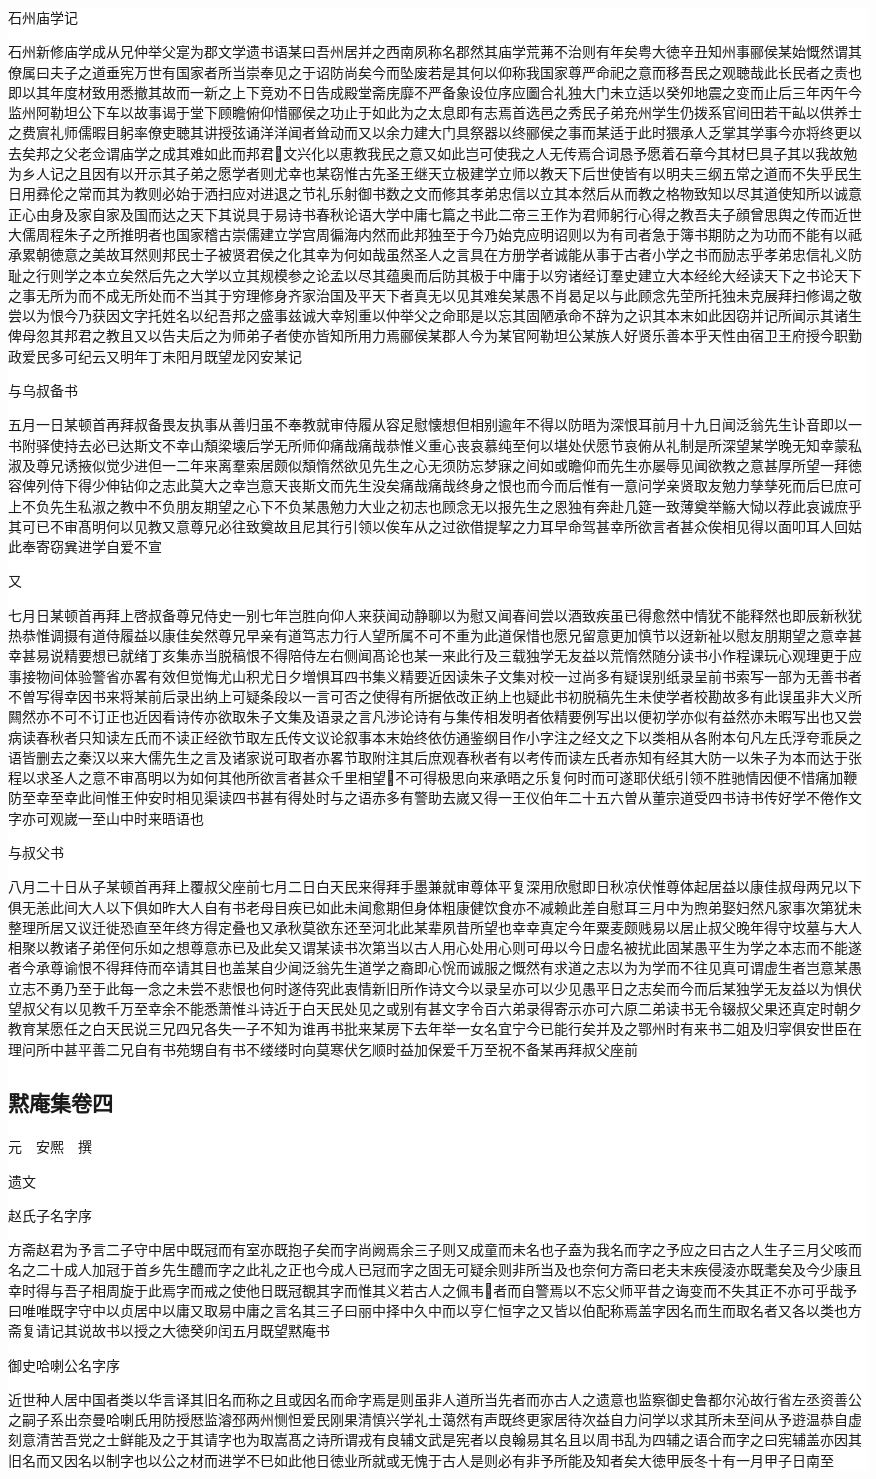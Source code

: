 石州庙学记  

石州新修庙学成从兄仲举父寔为郡文学遗书语某曰吾州居并之西南夙称名郡然其庙学荒茀不治则有年矣粤大徳辛丑知州事郦侯某始慨然谓其僚属曰夫子之道垂宪万世有国家者所当崇奉见之于诏防尚矣今而坠废若是其何以仰称我国家尊严命祀之意而移吾民之观聴哉此长民者之责也即以其年度材致用悉撤其故而一新之上下竞劝不日告成殿堂斋庑靡不严备象设位序应圗合礼独大门未立适以癸夘地震之变而止后三年丙午今监州阿勒坦公下车以故事谒于堂下顾瞻俯仰惜郦侯之功止于如此为之太息即有志焉首选邑之秀民子弟充州学生仍拨系官间田若干畆以供养士之费賔礼师儒暇目躬率僚吏聴其讲授弦诵洋洋闻者耸动而又以余力建大门具祭器以终郦侯之事而某适于此时猥承人乏掌其学事今亦将终更以去矣邦之父老佥谓庙学之成其难如此而邦君文兴化以恵教我民之意又如此岂可使我之人无传焉合词恳予愿着石章今其材巳具子其以我故勉为乡人记之且因有以开示其子弟之愿学者则尤幸也某窃惟古先圣王继天立极建学立师以教天下后世使皆有以明夫三纲五常之道而不失乎民生日用彞伦之常而其为教则必始于洒扫应对进退之节礼乐射御书数之文而修其孝弟忠信以立其本然后从而教之格物致知以尽其道使知所以诚意正心由身及家自家及国而达之天下其说具于易诗书春秋论语大学中庸七篇之书此二帝三王作为君师躬行心得之教吾夫子顔曾思舆之传而近世大儒周程朱子之所推明者也国家稽古崇儒建立学宫周徧海内然而此邦独至于今乃始克应明诏则以为有司者急于簿书期防之为功而不能有以祗承累朝徳意之美故耳然则邦民士子被贤君侯之化其幸为何如哉虽然圣人之言具在方册学者诚能从事于古者小学之书而励志乎孝弟忠信礼义防耻之行则学之本立矣然后先之大学以立其规模参之论孟以尽其蕴奥而后防其极于中庸于以穷诸经订羣史建立大本经纶大经读天下之书论天下之事无所为而不成无所处而不当其于穷理修身齐家治国及平天下者真无以见其难矣某愚不肖曷足以与此顾念先茔所托独未克展拜扫修谒之敬尝以为恨今乃获因文字托姓名以纪吾邦之盛事兹诚大幸矧重以仲举父之命耶是以忘其固陋承命不辞为之识其本末如此因窃并记所闻示其诸生俾母忽其邦君之教且又以告夫后之为师弟子者使亦皆知所用力焉郦侯某郡人今为某官阿勒坦公某族人好贤乐善本乎天性由宿卫王府授今职勤政爱民多可纪云又明年丁未阳月既望龙冈安某记  

与乌叔备书  

五月一日某顿首再拜叔备畏友执事从善归虽不奉教就审侍履从容足慰懐想但相别逾年不得以防晤为深恨耳前月十九日闻泛翁先生讣音即以一书附驿使持去必已达斯文不幸山頽梁壊后学无所师仰痛哉痛哉恭惟义重心丧哀慕纯至何以堪处伏愿节哀俯从礼制是所深望某学晚无知幸蒙私淑及尊兄诱掖似觉少进但一二年来离羣索居颇似頽惰然欲见先生之心无须防忘梦寐之间如或瞻仰而先生亦屡辱见闻欲教之意甚厚所望一拜徳容俾列侍下得少伸钻仰之志此莫大之幸岂意天丧斯文而先生没矣痛哉痛哉终身之恨也而今而后惟有一意问学亲贤取友勉力孳孳死而后巳庶可上不负先生私淑之教中不负朋友期望之心下不负某愚勉力大业之初志也顾念无以报先生之恩独有奔赴几筵一致薄奠举觞大恸以荐此哀诚庶乎其可已不审髙明何以见教又意尊兄必往致奠故且尼其行引领以俟车从之过欲借提挈之力耳早命驾甚幸所欲言者甚众俟相见得以面叩耳人回姑此奉寄窃兾进学自爱不宣  

又  

七月日某顿首再拜上啓叔备尊兄侍史一别七年岂胜向仰人来获闻动静聊以为慰又闻春间尝以酒致疾虽已得愈然中情犹不能释然也即辰新秋犹热恭惟调摄有道侍履益以康佳矣然尊兄早亲有道笃志力行人望所属不可不重为此道保惜也愿兄留意更加慎节以迓新祉以慰友朋期望之意幸甚幸甚易说精要想已就绪丁亥集赤当脱稿恨不得陪侍左右侧闻髙论也某一来此行及三载独学无友益以荒惰然随分读书小作程课玩心观理更于应事接物间体验警省亦畧有效但觉悔尤山积尤日夕増惧耳四书集义精要近因读朱子文集对校一过尚多有疑误别纸录呈前书索写一部为无善书者不曽写得幸因书来将某前后录出纳上可疑条段以一言可否之使得有所据依改正纳上也疑此书初脱稿先生未使学者校勘故多有此误虽非大义所闗然亦不可不订正也近因看诗传亦欲取朱子文集及语录之言凡渉论诗有与集传相发明者依精要例写出以便初学亦似有益然亦未暇写出也又尝病读春秋者只知读左氏而不读正经欲节取左氏传文议论叙事本末始终依仿通鉴纲目作小字注之经文之下以类相从各附本句凡左氏浮夸乖戾之语皆删去之秦汉以来大儒先生之言及诸家说可取者亦畧节取附注其后庶观春秋者有以考传而读左氏者赤知有经其大防一以朱子为本而达于张程以求圣人之意不审髙明以为如何其他所欲言者甚众千里相望不可得极思向来承晤之乐复何时而可遂耶伏纸引领不胜驰情因便不惜痛加鞭防至幸至幸此间惟王仲安时相见渠读四书甚有得处时与之语赤多有警助去嵗又得一王仪伯年二十五六曽从董宗道受四书诗书传好学不倦作文字亦可观嵗一至山中时来晤语也  

与叔父书  

八月二十日从子某顿首再拜上覆叔父座前七月二日白天民来得拜手墨兼就审尊体平复深用欣慰即日秋凉伏惟尊体起居益以康佳叔母两兄以下俱无恙此间大人以下俱如昨大人自有书老母目疾已如此未闻愈期但身体粗康健饮食亦不减赖此差自慰耳三月中为煦弟娶妇然凡家事次第犹未整理所居又议迁徙恐直至年终方得定叠也又承秋莫欲东还至河北此某辈夙昔所望也幸幸真定今年粟麦颇贱易以居止叔父晚年得守坟墓与大人相聚以教诸子弟侄何乐如之想尊意赤已及此矣又谓某读书次第当以古人用心处用心则可毋以今日虚名被扰此固某愚平生为学之本志而不能遂者今承尊谕恨不得拜侍而卒请其目也盖某自少闻泛翁先生道学之裔即心恱而诚服之慨然有求道之志以为为学而不往见真可谓虚生者岂意某愚立志不勇乃至于此每一念之未尝不悲恨也何时遂侍究此衷情新旧所作诗文今以录呈亦可以少见愚平日之志矣而今而后某独学无友益以为惧伏望叔父有以见教千万至幸余不能悉萧惟斗诗近于白天民处见之或别有甚文字令百六弟录得寄示亦可六原二弟读书无令辍叔父果还真定时朝夕教育某愿任之白天民说三兄四兄各失一子不知为谁再书批来某房下去年举一女名宜宁今已能行矣并及之鄂州时有来书二姐及归寜俱安世臣在理问所中甚平善二兄自有书苑甥自有书不缕缕时向莫寒伏乞顺时益加保爱千万至祝不备某再拜叔父座前  

## 黙庵集卷四

元　安熈　撰  

遗文  

赵氏子名字序  

方斋赵君为予言二子守中居中既冠而有室亦既抱子矣而字尚阙焉余三子则又成童而未名也子盍为我名而字之予应之曰古之人生子三月父咳而名之二十成人加冠于首乡先生醴而字之此礼之正也今成人已冠而字之固无可疑余则非所当及也奈何方斋曰老夫末疾侵淩亦既耄矣及今少康且幸时得与吾子相周旋于此焉字而戒之使他日既冠覩其字而惟其义若古人之佩韦者而自警焉以不忘父师平昔之诲变而不失其正不亦可乎哉予曰唯唯既字守中以贞居中以庸又取易中庸之言名其三子曰丽中择中久中而以亨仁恒字之又皆以伯配称焉盖字因名而生而取名者又各以类也方斋复请记其说故书以授之大徳癸卯闰五月既望黙庵书  

御史哈喇公名字序  

近世种人居中国者类以华言译其旧名而称之且或因名而命字焉是则虽非人道所当先者而亦古人之遗意也监察御史鲁都尔沁故行省左丞资善公之嗣子系出奈曼哈喇氏用防授厯监濬邳两州恻怛爱民刚果清慎兴学礼士蔼然有声既终更家居待次益自力问学以求其所未至间从予逰温恭自虚刻意清苦吾党之士鲜能及之于其请字也为取嵩髙之诗所谓戎有良辅文武是宪者以良翰易其名且以周书乱为四辅之语合而字之曰宪辅盖亦因其旧名而又因名以制字也以公之材而进学不巳如此他日徳业所就或无愧于古人是则必有非予所能及知者矣大徳甲辰冬十有一月甲子日南至  

